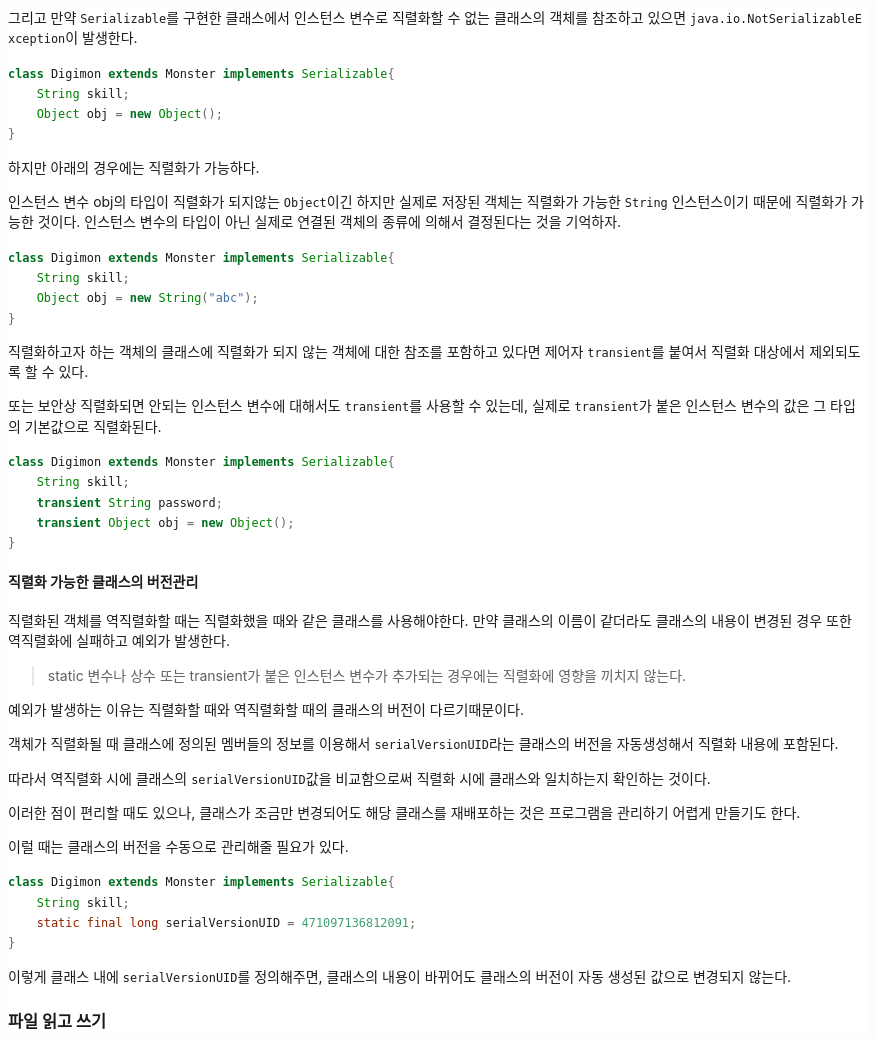 그리고 만약 `Serializable`를 구현한 클래스에서 인스턴스 변수로 직렬화할 수 없는 클래스의 객체를 참조하고 있으면 `java.io.NotSerializableException`이 발생한다. 

```java
class Digimon extends Monster implements Serializable{
    String skill;
    Object obj = new Object();
}
```

하지만 아래의 경우에는 직렬화가 가능하다.  

인스턴스 변수 obj의 타입이 직렬화가 되지않는 `Object`이긴 하지만 실제로 저장된 객체는 직렬화가 가능한 `String` 인스턴스이기 때문에 직렬화가 가능한 것이다. 인스턴스 변수의 타입이 아닌 실제로 연결된 객체의 종류에 의해서 결정된다는 것을 기억하자.
```java
class Digimon extends Monster implements Serializable{
    String skill;
    Object obj = new String("abc");
}
```

직렬화하고자 하는 객체의 클래스에 직렬화가 되지 않는 객체에 대한 참조를 포함하고 있다면 제어자 `transient`를 붙여서 직렬화 대상에서 제외되도록 할 수 있다.  

또는 보안상 직렬화되면 안되는 인스턴스 변수에 대해서도 `transient`를 사용할 수 있는데, 실제로 `transient`가 붙은 인스턴스 변수의 값은 그 타입의 기본값으로 직렬화된다.

```java
class Digimon extends Monster implements Serializable{
    String skill;
    transient String password;
    transient Object obj = new Object();
}
```

#### 직렬화 가능한 클래스의 버전관리
직렬화된 객체를 역직렬화할 때는 직렬화했을 때와 같은 클래스를 사용해야한다. 만약 클래스의 이름이 같더라도 클래스의 내용이 변경된 경우 또한 역직렬화에 실패하고 예외가 발생한다.  
> static 변수나 상수 또는 transient가 붙은 인스턴스 변수가 추가되는 경우에는 직렬화에 영향을 끼치지 않는다.

예외가 발생하는 이유는 직렬화할 때와 역직렬화할 때의 클래스의 버전이 다르기때문이다. 

객체가 직렬화될 때 클래스에 정의된 멤버들의 정보를 이용해서 `serialVersionUID`라는 클래스의 버전을 자동생성해서 직렬화 내용에 포함된다.  

따라서 역직렬화 시에 클래스의 `serialVersionUID`값을 비교함으로써 직렬화 시에 클래스와 일치하는지 확인하는 것이다.  

이러한 점이 편리할 때도 있으나, 클래스가 조금만 변경되어도 해당 클래스를 재배포하는 것은 프로그램을 관리하기 어렵게 만들기도 한다.

이럴 때는 클래스의 버전을 수동으로 관리해줄 필요가 있다.  

```java
class Digimon extends Monster implements Serializable{
    String skill;
    static final long serialVersionUID = 471097136812091;    
}
```

이렇게 클래스 내에 `serialVersionUID`를 정의해주면, 클래스의 내용이 바뀌어도 클래스의 버전이 자동 생성된 값으로 변경되지 않는다.


### **파일 읽고 쓰기**
